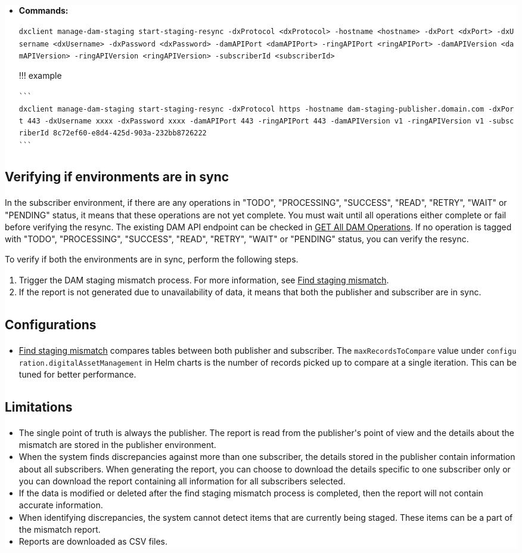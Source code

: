 -   **Commands:**

    ```
    dxclient manage-dam-staging start-staging-resync -dxProtocol <dxProtocol> -hostname <hostname> -dxPort <dxPort> -dxUsername <dxUsername> -dxPassword <dxPassword> -damAPIPort <damAPIPort> -ringAPIPort <ringAPIPort> -damAPIVersion <damAPIVersion> -ringAPIVersion <ringAPIVersion> -subscriberId <subscriberId>
    ```

    !!! example

        ```
        dxclient manage-dam-staging start-staging-resync -dxProtocol https -hostname dam-staging-publisher.domain.com -dxPort 443 -dxUsername xxxx -dxPassword xxxx -damAPIPort 443 -ringAPIPort 443 -damAPIVersion v1 -ringAPIVersion v1 -subscriberId 8c72ef60-e8d4-425d-903a-232bb8726222
        ```

## Verifying if environments are in sync

In the subscriber environment, if there are any operations in "TODO", "PROCESSING", "SUCCESS", "READ", "RETRY", "WAIT" or "PENDING" status, it means that these operations are not yet complete. You must wait until all operations either complete or fail before verifying the resync. The existing DAM API endpoint can be checked in [GET All DAM Operations](https://opensource.hcltechsw.com/experience-api-documentation/dam-api/#operation/OperationController.find). If no operation is tagged with "TODO", "PROCESSING", "SUCCESS", "READ", "RETRY", "WAIT" or "PENDING" status, you can verify the resync.

To verify if both the environments are in sync, perform the following steps.

1. Trigger the DAM staging mismatch process. For more information, see [Find staging mismatch](#finding-the-dam-staging-mismatch).
2. If the report is not generated due to unavailability of data, it means that both the publisher and subscriber are in sync.

## Configurations

- [Find staging mismatch](#find-staging-mismatch) compares tables between both publisher and subscriber. The `maxRecordsToCompare` value under `configuration.digitalAssetManagement` in Helm charts is the number of records picked up to compare at a single iteration. This can be tuned for better performance.


## Limitations

- The single point of truth is always the publisher. The report is read from the publisher's point of view and the details about the mismatch are stored in the publisher environment.
- When the system finds discrepancies against more than one subscriber, the details stored in the publisher contain information about all subscribers. When generating the report, you can choose to download the details specific to one subscriber only or you can download the report containing all information for all subscribers selected. 
- If the data is modified or deleted after the find staging mismatch process is completed, then the report will not contain accurate information.
- When identifying discrepancies, the system cannot detect items that are currently being staged. These items can be a part of the mismatch report.
- Reports are downloaded as CSV files.
